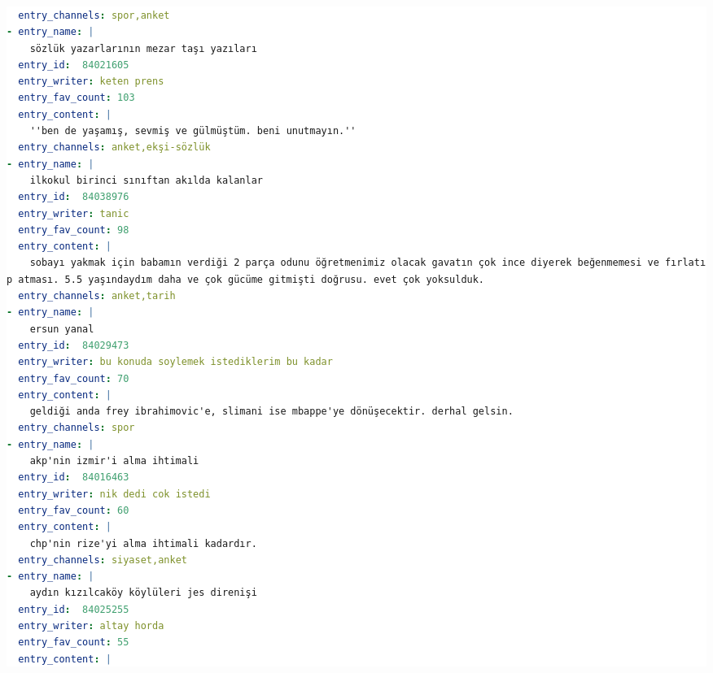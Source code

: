 ```yaml
  entry_channels: spor,anket
- entry_name: |
    sözlük yazarlarının mezar taşı yazıları
  entry_id:  84021605
  entry_writer: keten prens
  entry_fav_count: 103
  entry_content: |
    ''ben de yaşamış, sevmiş ve gülmüştüm. beni unutmayın.''
  entry_channels: anket,ekşi-sözlük
- entry_name: |
    ilkokul birinci sınıftan akılda kalanlar
  entry_id:  84038976
  entry_writer: tanic
  entry_fav_count: 98
  entry_content: |
    sobayı yakmak için babamın verdiği 2 parça odunu öğretmenimiz olacak gavatın çok ince diyerek beğenmemesi ve fırlatıp atması. 5.5 yaşındaydım daha ve çok gücüme gitmişti doğrusu. evet çok yoksulduk.
  entry_channels: anket,tarih
- entry_name: |
    ersun yanal
  entry_id:  84029473
  entry_writer: bu konuda soylemek istediklerim bu kadar
  entry_fav_count: 70
  entry_content: |
    geldiği anda frey ibrahimovic'e, slimani ise mbappe'ye dönüşecektir. derhal gelsin.
  entry_channels: spor
- entry_name: |
    akp'nin izmir'i alma ihtimali
  entry_id:  84016463
  entry_writer: nik dedi cok istedi
  entry_fav_count: 60
  entry_content: |
    chp'nin rize'yi alma ihtimali kadardır.
  entry_channels: siyaset,anket
- entry_name: |
    aydın kızılcaköy köylüleri jes direnişi
  entry_id:  84025255
  entry_writer: altay horda
  entry_fav_count: 55
  entry_content: |
```